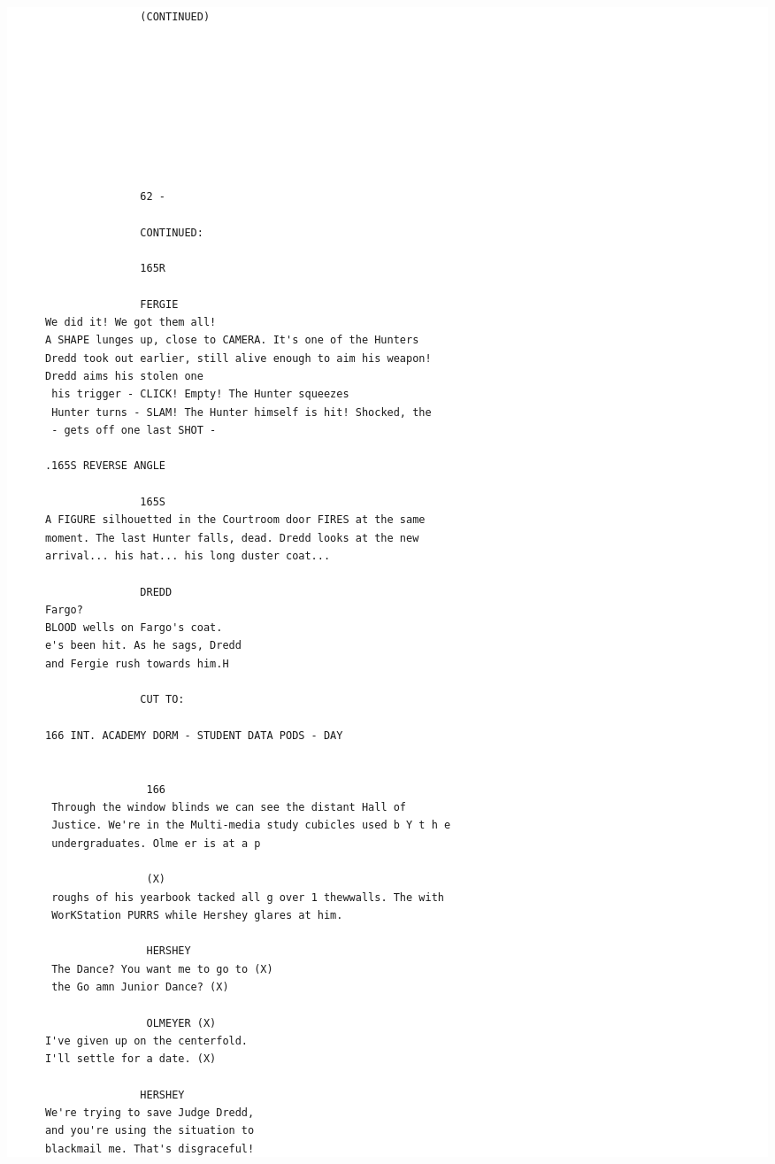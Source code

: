                          (CONTINUED)

                         

                         

                         

                         

                         62 -

                         CONTINUED:

                         165R

                         FERGIE
          We did it! We got them all!
          A SHAPE lunges up, close to CAMERA. It's one of the Hunters
          Dredd took out earlier, still alive enough to aim his weapon!
          Dredd aims his stolen one
           his trigger - CLICK! Empty! The Hunter squeezes
           Hunter turns - SLAM! The Hunter himself is hit! Shocked, the
           - gets off one last SHOT -

          .165S REVERSE ANGLE

                         165S
          A FIGURE silhouetted in the Courtroom door FIRES at the same
          moment. The last Hunter falls, dead. Dredd looks at the new
          arrival... his hat... his long duster coat...

                         DREDD
          Fargo?
          BLOOD wells on Fargo's coat.
          e's been hit. As he sags, Dredd
          and Fergie rush towards him.H

                         CUT TO:

          166 INT. ACADEMY DORM - STUDENT DATA PODS - DAY


                          166
           Through the window blinds we can see the distant Hall of
           Justice. We're in the Multi-media study cubicles used b Y t h e
           undergraduates. Olme er is at a p

                          (X)
           roughs of his yearbook tacked all g over 1 thewwalls. The with
           WorKStation PURRS while Hershey glares at him.

                          HERSHEY
           The Dance? You want me to go to (X)
           the Go amn Junior Dance? (X)

                          OLMEYER (X)
          I've given up on the centerfold.
          I'll settle for a date. (X)

                         HERSHEY
          We're trying to save Judge Dredd,
          and you're using the situation to
          blackmail me. That's disgraceful!
